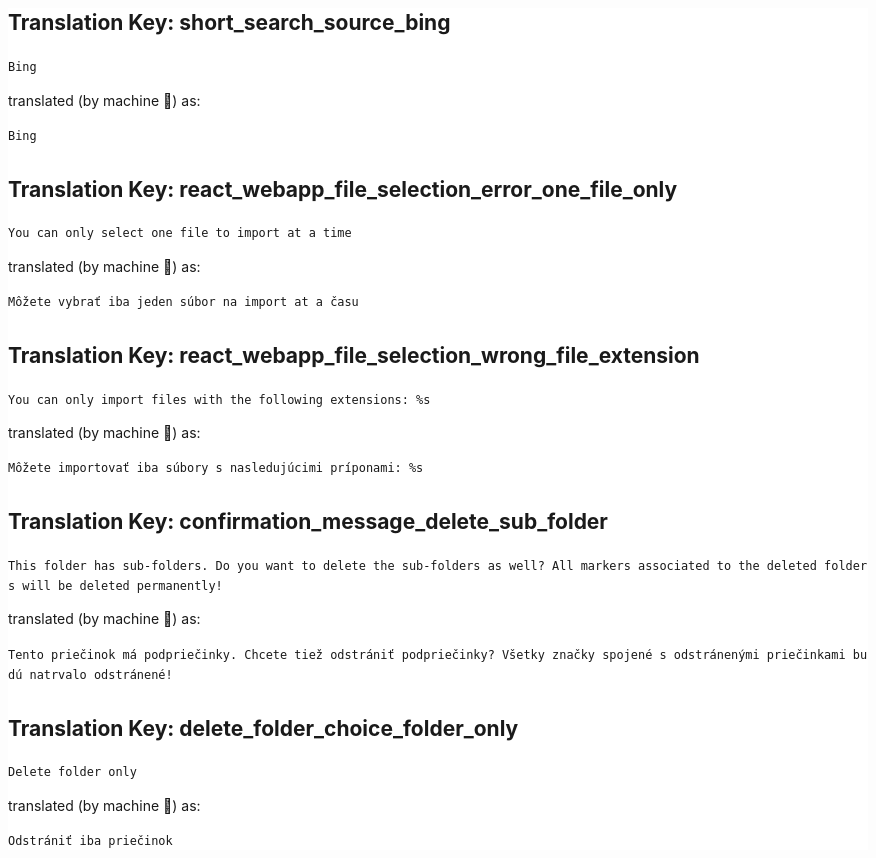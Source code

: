 
## Translation Key: short_search_source_bing
```
Bing
```
translated (by machine 🤖) as:
```
Bing
```


## Translation Key: react_webapp_file_selection_error_one_file_only
```
You can only select one file to import at a time
```
translated (by machine 🤖) as:
```
Môžete vybrať iba jeden súbor na import at a času
```


## Translation Key: react_webapp_file_selection_wrong_file_extension
```
You can only import files with the following extensions: %s
```
translated (by machine 🤖) as:
```
Môžete importovať iba súbory s nasledujúcimi príponami: %s
```


## Translation Key: confirmation_message_delete_sub_folder
```
This folder has sub-folders. Do you want to delete the sub-folders as well? All markers associated to the deleted folders will be deleted permanently!
```
translated (by machine 🤖) as:
```
Tento priečinok má podpriečinky. Chcete tiež odstrániť podpriečinky? Všetky značky spojené s odstránenými priečinkami budú natrvalo odstránené!
```


## Translation Key: delete_folder_choice_folder_only
```
Delete folder only
```
translated (by machine 🤖) as:
```
Odstrániť iba priečinok
```
